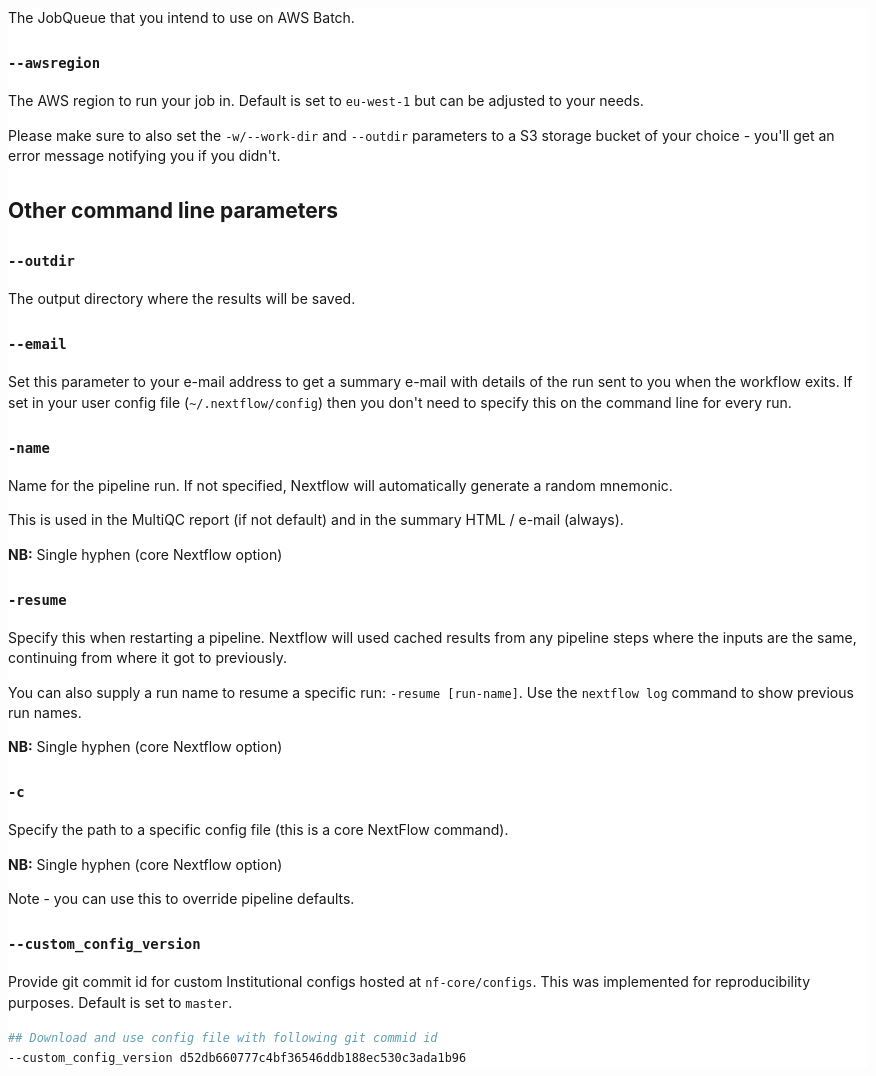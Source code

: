 The JobQueue that you intend to use on AWS Batch.

### `--awsregion`

The AWS region to run your job in. Default is set to `eu-west-1` but can be adjusted to your needs.

Please make sure to also set the `-w/--work-dir` and `--outdir` parameters to a S3 storage bucket of your choice - you'll get an error message notifying you if you didn't.

## Other command line parameters

### `--outdir`

The output directory where the results will be saved.

### `--email`

Set this parameter to your e-mail address to get a summary e-mail with details of the run sent to you when the workflow exits. If set in your user config file (`~/.nextflow/config`) then you don't need to specify this on the command line for every run.

### `-name`

Name for the pipeline run. If not specified, Nextflow will automatically generate a random mnemonic.

This is used in the MultiQC report (if not default) and in the summary HTML / e-mail (always).

**NB:** Single hyphen (core Nextflow option)

### `-resume`

Specify this when restarting a pipeline. Nextflow will used cached results from any pipeline steps where the inputs are the same, continuing from where it got to previously.

You can also supply a run name to resume a specific run: `-resume [run-name]`. Use the `nextflow log` command to show previous run names.

**NB:** Single hyphen (core Nextflow option)

### `-c`

Specify the path to a specific config file (this is a core NextFlow command).

**NB:** Single hyphen (core Nextflow option)

Note - you can use this to override pipeline defaults.

### `--custom_config_version`

Provide git commit id for custom Institutional configs hosted at `nf-core/configs`. This was implemented for reproducibility purposes. Default is set to `master`.

```bash
## Download and use config file with following git commid id
--custom_config_version d52db660777c4bf36546ddb188ec530c3ada1b96
```
